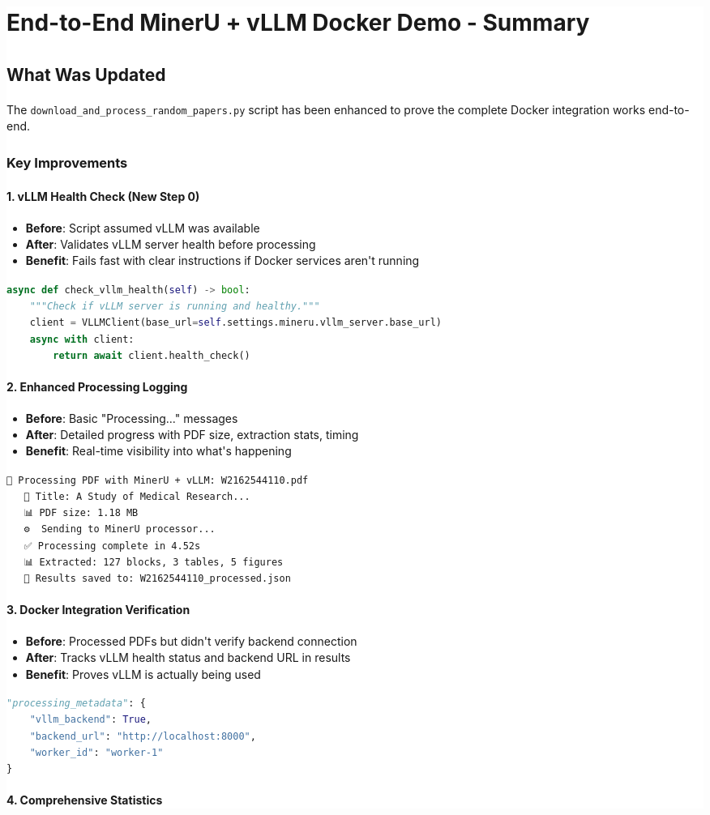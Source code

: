 # End-to-End MinerU + vLLM Docker Demo - Summary

## What Was Updated

The `download_and_process_random_papers.py` script has been enhanced to prove the complete Docker integration works end-to-end.

### Key Improvements

#### 1. **vLLM Health Check** (New Step 0)

- **Before**: Script assumed vLLM was available
- **After**: Validates vLLM server health before processing
- **Benefit**: Fails fast with clear instructions if Docker services aren't running

```python
async def check_vllm_health(self) -> bool:
    """Check if vLLM server is running and healthy."""
    client = VLLMClient(base_url=self.settings.mineru.vllm_server.base_url)
    async with client:
        return await client.health_check()
```

#### 2. **Enhanced Processing Logging**

- **Before**: Basic "Processing..." messages
- **After**: Detailed progress with PDF size, extraction stats, timing
- **Benefit**: Real-time visibility into what's happening

```
🔄 Processing PDF with MinerU + vLLM: W2162544110.pdf
   📄 Title: A Study of Medical Research...
   📊 PDF size: 1.18 MB
   ⚙️  Sending to MinerU processor...
   ✅ Processing complete in 4.52s
   📊 Extracted: 127 blocks, 3 tables, 5 figures
   💾 Results saved to: W2162544110_processed.json
```

#### 3. **Docker Integration Verification**

- **Before**: Processed PDFs but didn't verify backend connection
- **After**: Tracks vLLM health status and backend URL in results
- **Benefit**: Proves vLLM is actually being used

```python
"processing_metadata": {
    "vllm_backend": True,
    "backend_url": "http://localhost:8000",
    "worker_id": "worker-1"
}
```

#### 4. **Comprehensive Statistics**
